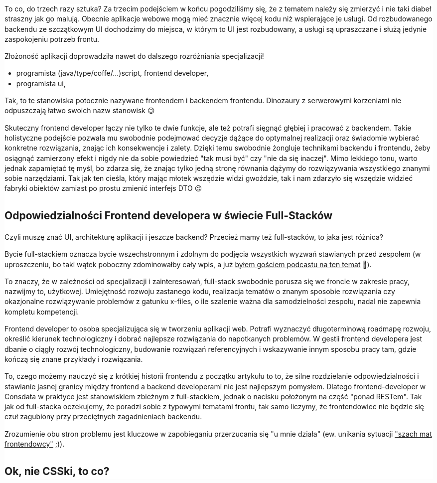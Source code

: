 To co, do trzech razy sztuka? Za trzecim podejściem w końcu pogodziliśmy się, że z tematem należy się zmierzyć i nie taki diabeł straszny jak go malują. Obecnie aplikacje webowe mogą mieć znacznie więcej kodu niż wspierające je usługi. Od rozbudowanego backendu ze szczątkowym UI dochodzimy do miejsca, w którym to UI jest rozbudowany, a usługi są upraszczane i służą jedynie zaspokojeniu potrzeb frontu.

Złożoność aplikacji doprowadziła nawet do dalszego rozróżniania specjalizacji!

- programista (java/type/coffe/...)script, frontend developer,
- programista ui,

Tak, to te stanowiska potocznie nazywane frontendem i backendem frontendu. Dinozaury z serwerowymi korzeniami nie odpuszczają łatwo swoich nazw stanowisk 😉

Skuteczny frontend developer łączy nie tylko te dwie funkcje, ale też potrafi sięgnąć głębiej i pracować z backendem. Takie holistyczne podejście pozwala mu swobodnie podejmować decyzje dążące do optymalnej realizacji oraz świadomie wybierać konkretne rozwiązania, znając ich konsekwencje i zalety. Dzięki temu swobodnie żongluje technikami backendu i frontendu, żeby osiągnąć zamierzony efekt i nigdy nie da sobie powiedzieć "tak musi być" czy "nie da się inaczej". Mimo lekkiego tonu, warto jednak zapamiętać tę myśl, bo zdarza się, że znając tylko jedną stronę równania dążymy do rozwiązywania wszystkiego znanymi sobie narzędziami. Tak jak ten cieśla, który mając młotek wszędzie widzi gwoździe, tak i nam zdarzyło się wszędzie widzieć fabryki obiektów zamiast po prostu zmienić interfejs DTO 😉

## Odpowiedzialności Frontend developera w świecie Full-Stacków

Czyli muszę znać UI, architekturę aplikacji i jeszcze backend? Przecież mamy też full-stacków, to jaka jest różnica?

Bycie full-stackiem oznacza bycie wszechstronnym i zdolnym do podjęcia wszystkich wyzwań stawianych przed zespołem (w uproszczeniu, bo taki wątek poboczny zdominowałby cały wpis, a już [byłem gościem podcastu na ten temat](https://porozmawiajmyoit.pl/poit-069-full-stack-developer/) 🙂).

To znaczy, że w zależności od specjalizacji i zainteresowań, full-stack swobodnie porusza się we froncie w zakresie pracy, nazwijmy to, użytkowej. Umiejętność rozwoju zastanego kodu, realizacja tematów o znanym sposobie rozwiązania czy okazjonalne rozwiązywanie problemów z gatunku x-files, o ile szalenie ważna dla samodzielności zespołu, nadal nie zapewnia kompletu kompetencji.

Frontend developer to osoba specjalizująca się w tworzeniu aplikacji web. Potrafi wyznaczyć długoterminową roadmapę rozwoju, określić kierunek technologiczny i dobrać najlepsze rozwiązania do napotkanych problemów. W gestii frontend developera jest dbanie o ciągły rozwój technologiczny, budowanie rozwiązań referencyjnych i wskazywanie innym sposobu pracy tam, gdzie kończą się znane przykłady i rozwiązania.

To, czego możemy nauczyć się z krótkiej historii frontendu z początku artykułu to to, że silne rozdzielanie odpowiedzialności i stawianie jasnej granicy między frontend a backend developerami nie jest najlepszym pomysłem. Dlatego frontend-developer w Consdata w praktyce jest stanowiskiem zbieżnym z full-stackiem, jednak o nacisku położonym na część "ponad RESTem". Tak jak od full-stacka oczekujemy, że poradzi sobie z typowymi tematami frontu, tak samo liczymy, że frontendowiec nie będzie się czuł zagubiony przy przeciętnych zagadnieniach backendu.

Zrozumienie obu stron problemu jest kluczowe w zapobieganiu przerzucania się "u mnie działa" (ew. unikania sytuacji ["szach mat frontendowcy"](https://www.youtube.com/watch?v=USaxePzTmTs) ;)).

## Ok, nie CSSki, to co?
